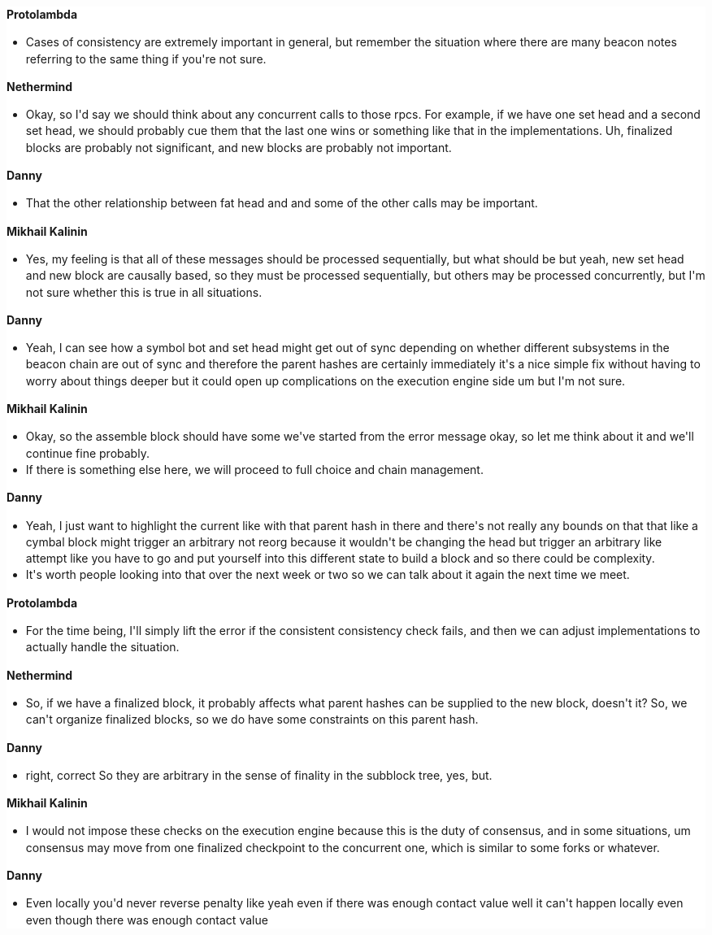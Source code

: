 **Protolambda**
* Cases of consistency are extremely important in general, but remember the situation where there are many beacon notes referring to the same thing if you're not sure.

**Nethermind**
* Okay, so I'd say we should think about any concurrent calls to those rpcs. For example, if we have one set head and a second set head, we should probably cue them that the last one wins or something like that in the implementations. Uh, finalized blocks are probably not significant, and new blocks are probably not important.

**Danny**
* That the other relationship between fat head and and some of the other calls may be important.

**Mikhail Kalinin**
* Yes, my feeling is that all of these messages should be processed sequentially, but what should be but yeah, new set head and new block are causally based, so they must be processed sequentially, but others may be processed concurrently, but I'm not sure whether this is true in all situations.

**Danny**
* Yeah, I can see how a symbol bot and set head might get out of sync depending on whether different subsystems in the beacon chain are out of sync and therefore the parent hashes are certainly immediately it's a nice simple fix without having to worry about things deeper but it could open up complications on the execution engine side um but I'm not sure.

**Mikhail Kalinin**
* Okay, so the assemble block should have some we've started from the error message okay, so let me think about it and we'll continue fine probably.
* If there is something else here, we will proceed to full choice and chain management.

**Danny**
* Yeah, I just want to highlight the current like with that parent hash in there and there's not really any bounds on that that like a cymbal block might trigger an arbitrary not reorg because it wouldn't be changing the head but trigger an arbitrary like attempt like you have to go and put yourself into this different state to build a block and so there could be complexity.
* It's worth people looking into that over the next week or two so we can talk about it again the next time we meet.

**Protolambda**
* For the time being, I'll simply lift the error if the consistent consistency check fails, and then we can adjust implementations to actually handle the situation.

**Nethermind**
* So, if we have a finalized block, it probably affects what parent hashes can be supplied to the new block, doesn't it? So, we can't organize finalized blocks, so we do have some constraints on this parent hash.

**Danny**
* right, correct So they are arbitrary in the sense of finality in the subblock tree, yes, but.

**Mikhail Kalinin**
* I would not impose these checks on the execution engine because this is the duty of consensus, and in some situations, um consensus may move from one finalized checkpoint to the concurrent one, which is similar to some forks or whatever.

**Danny**
* Even locally you'd never reverse penalty like yeah even if there was enough contact value well it can't happen locally even even though there was enough contact value
